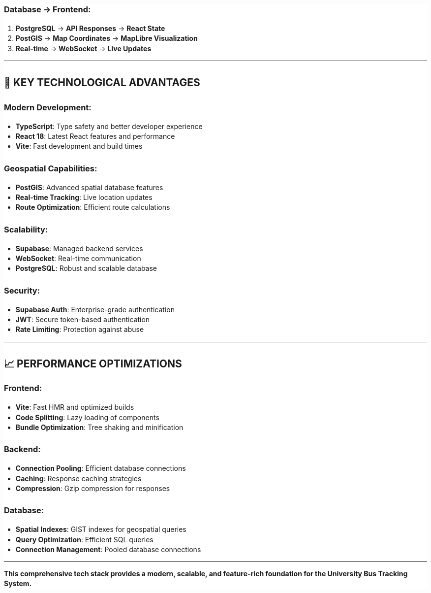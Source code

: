 ### **Database → Frontend:**
1. **PostgreSQL** → **API Responses** → **React State**
2. **PostGIS** → **Map Coordinates** → **MapLibre Visualization**
3. **Real-time** → **WebSocket** → **Live Updates**

---

## 🎯 **KEY TECHNOLOGICAL ADVANTAGES**

### **Modern Development:**
- **TypeScript**: Type safety and better developer experience
- **React 18**: Latest React features and performance
- **Vite**: Fast development and build times

### **Geospatial Capabilities:**
- **PostGIS**: Advanced spatial database features
- **Real-time Tracking**: Live location updates
- **Route Optimization**: Efficient route calculations

### **Scalability:**
- **Supabase**: Managed backend services
- **WebSocket**: Real-time communication
- **PostgreSQL**: Robust and scalable database

### **Security:**
- **Supabase Auth**: Enterprise-grade authentication
- **JWT**: Secure token-based authentication
- **Rate Limiting**: Protection against abuse

---

## 📈 **PERFORMANCE OPTIMIZATIONS**

### **Frontend:**
- **Vite**: Fast HMR and optimized builds
- **Code Splitting**: Lazy loading of components
- **Bundle Optimization**: Tree shaking and minification

### **Backend:**
- **Connection Pooling**: Efficient database connections
- **Caching**: Response caching strategies
- **Compression**: Gzip compression for responses

### **Database:**
- **Spatial Indexes**: GIST indexes for geospatial queries
- **Query Optimization**: Efficient SQL queries
- **Connection Management**: Pooled database connections

---

**This comprehensive tech stack provides a modern, scalable, and feature-rich foundation for the University Bus Tracking System.**


